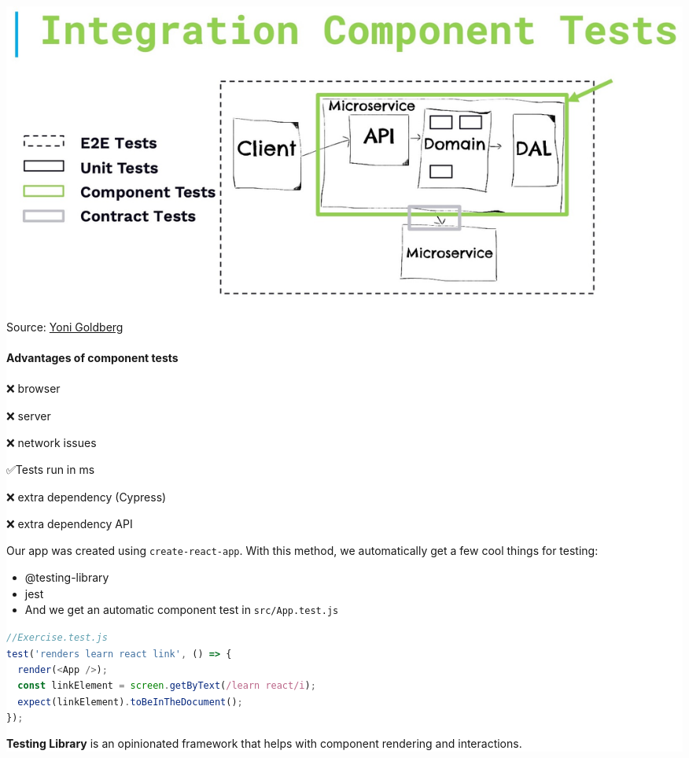![Component tests](./../graphics/component-diagram.jpeg)

Source: [Yoni Goldberg](https://github.com/nadvolod/component-tests-workshop/blob/main/graphics/component-diagram.jpg)

#### Advantages of component tests

❌ browser

❌ server

❌ network issues

✅Tests run in ms

❌ extra dependency (Cypress)

❌ extra dependency API

Our app was created using `create-react-app`. With this method, we automatically get a few cool things for testing:
* @testing-library
* jest
* And we get an automatic component test in `src/App.test.js`

```js
//Exercise.test.js
test('renders learn react link', () => {
  render(<App />);
  const linkElement = screen.getByText(/learn react/i);
  expect(linkElement).toBeInTheDocument();
});
```

**Testing Library** is an opinionated framework that helps with component rendering and interactions.
